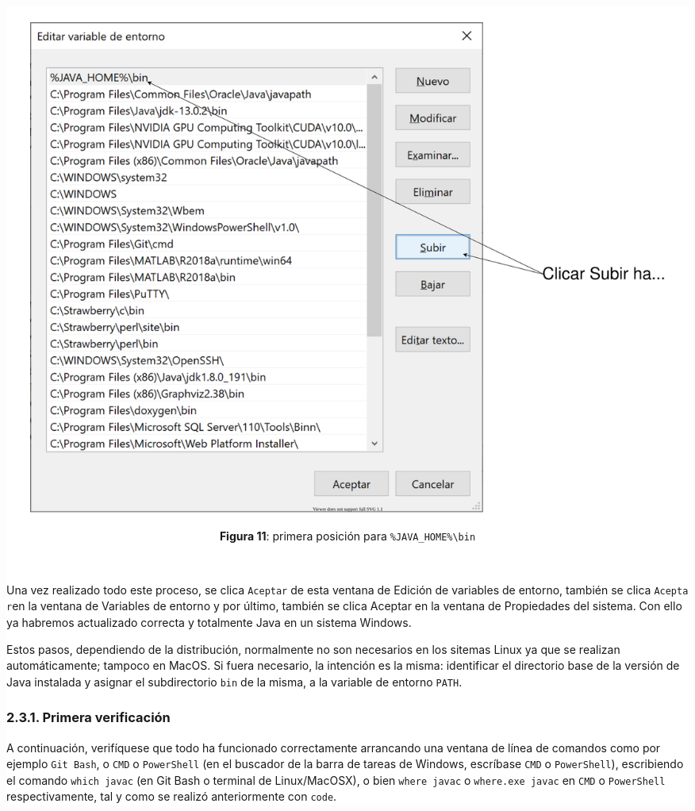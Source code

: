 
<p align="center"><br/>
<img src="figuras/primeraPosicion.svg" width="800" >
</p>
<p align="center"><b>Figura 11</b>: primera posición para <code>%JAVA_HOME%\bin</code></p><br/>


Una vez realizado todo este proceso, se clica `Aceptar` de esta ventana de Edición de variables de entorno, también se clica `Aceptar`en la ventana de Variables de entorno y por último, también se clica Aceptar en la ventana de Propiedades del sistema. Con ello ya habremos actualizado correcta y totalmente Java en un sistema Windows. 

Estos pasos, dependiendo de la distribución, normalmente no son necesarios en los sitemas Linux ya que se realizan automáticamente; tampoco en MacOS. Si fuera necesario, la intención es la misma: identificar el directorio base de la versión de Java instalada y asignar el subdirectorio `bin` de la misma, a la variable de entorno `PATH`.

### 2.3.1. Primera verificación

A continuación, verifíquese que todo ha funcionado correctamente arrancando una ventana de línea de comandos como por ejemplo `Git Bash`, o `CMD` o `PowerShell` (en el buscador de la barra de tareas de Windows, escríbase `CMD` o `PowerShell`), escribiendo el comando `which javac` (en Git Bash o terminal de Linux/MacOSX), o bien `where javac` o `where.exe javac`  en `CMD` o `PowerShell`respectivamente, tal y como se realizó anteriormente con `code`. 
